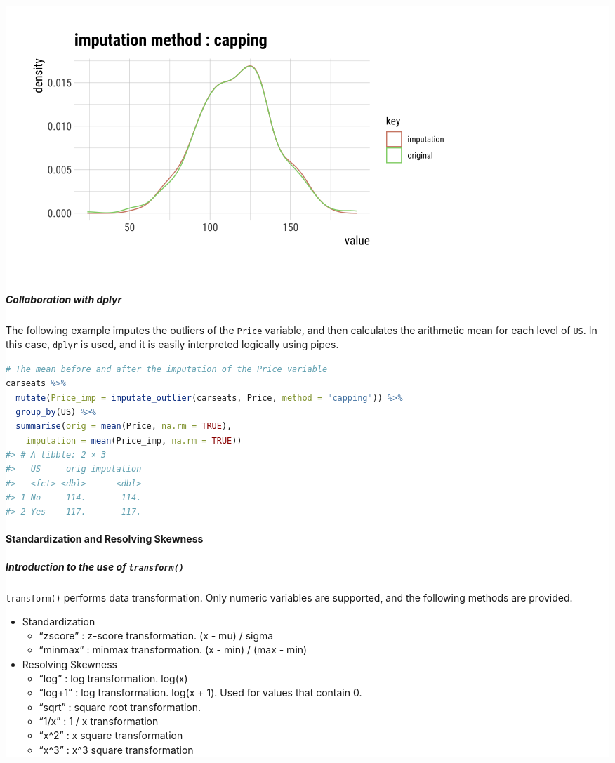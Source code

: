 ![](figures/README-imputate_outlier-1.png)

##### Collaboration with dplyr

The following example imputes the outliers of the `Price` variable, and
then calculates the arithmetic mean for each level of `US`. In this
case, `dplyr` is used, and it is easily interpreted logically using
pipes.

``` r
# The mean before and after the imputation of the Price variable
carseats %>%
  mutate(Price_imp = imputate_outlier(carseats, Price, method = "capping")) %>%
  group_by(US) %>%
  summarise(orig = mean(Price, na.rm = TRUE),
    imputation = mean(Price_imp, na.rm = TRUE))
#> # A tibble: 2 × 3
#>   US     orig imputation
#>   <fct> <dbl>      <dbl>
#> 1 No     114.       114.
#> 2 Yes    117.       117.
```

#### Standardization and Resolving Skewness

##### Introduction to the use of `transform()`

`transform()` performs data transformation. Only numeric variables are
supported, and the following methods are provided.

-   Standardization
    -   “zscore” : z-score transformation. (x - mu) / sigma
    -   “minmax” : minmax transformation. (x - min) / (max - min)
-   Resolving Skewness
    -   “log” : log transformation. log(x)
    -   “log+1” : log transformation. log(x + 1). Used for values that
        contain 0.
    -   “sqrt” : square root transformation.
    -   “1/x” : 1 / x transformation
    -   “x^2” : x square transformation
    -   “x^3” : x^3 square transformation
